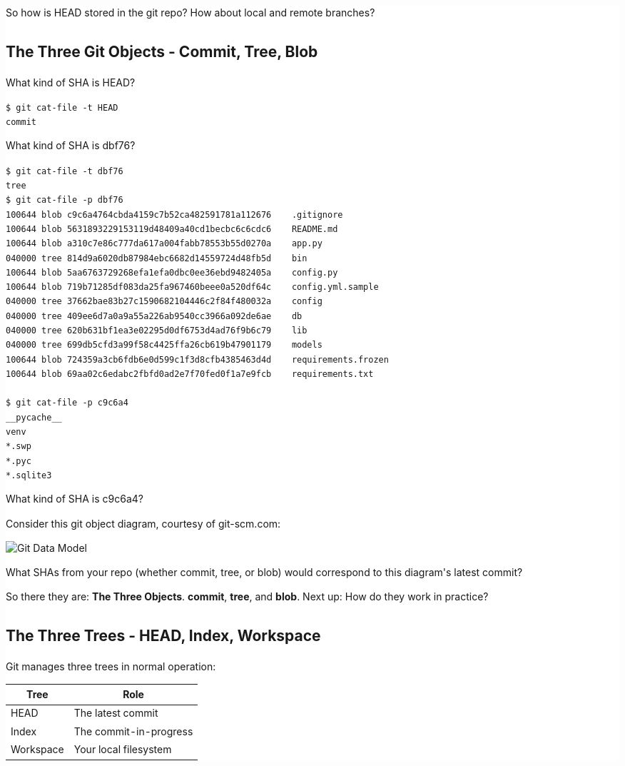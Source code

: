 So how is HEAD stored in the git repo?  How about local and remote branches?

## The Three Git Objects - Commit, Tree, Blob

What kind of SHA is HEAD?
```
$ git cat-file -t HEAD
commit
```
What kind of SHA is dbf76?
```
$ git cat-file -t dbf76
tree
$ git cat-file -p dbf76
100644 blob c9c6a4764cbda4159c7b52ca482591781a112676	.gitignore
100644 blob 5631893229153119d48409a40cd1becbc6c6cdc6	README.md
100644 blob a310c7e86c777da617a004fabb78553b55d0270a	app.py
040000 tree 814d9a6020db87984ebc6682d14559724d48fb5d	bin
100644 blob 5aa6763729268efa1efa0dbc0ee36ebd9482405a	config.py
100644 blob 719b71285df083da25fa967460beee0a520df64c	config.yml.sample
040000 tree 37662bae83b27c1590682104446c2f84f480032a	config
040000 tree 409ee6d7a0a9a55a226ab9540cc3966a092de6ae	db
040000 tree 620b631bf1ea3e02295d0df6753d4ad76f9b6c79	lib
040000 tree 699db5cfd3a99f58c4425ffa26cb619b47901179	models
100644 blob 724359a3cb6fdb6e0d599c1f3d8cfb4385463d4d	requirements.frozen
100644 blob 69aa02c6edabc2fbfd0ad2e7f70fed0f1a7e9fcb	requirements.txt

$ git cat-file -p c9c6a4
__pycache__
venv
*.swp
*.pyc
*.sqlite3
```

What kind of SHA is c9c6a4?

Consider this git object diagram, courtesy of git-scm.com:

![](https://git-scm.com/book/en/v2/images/data-model-3.png "Git Data Model")

What SHAs from your repo (whether commit, tree, or blob) would correspond to this diagram's latest commit?

So there they are:  __The Three Objects__.  __commit__, __tree__, and __blob__. Next up: How do they work in practice?

## The Three Trees - HEAD, Index, Workspace

Git manages three trees in normal operation:

| Tree | Role |
| ---- | ---- |
| HEAD | The latest commit |
| Index | The commit-in-progress |
| Workspace | Your local filesystem |
